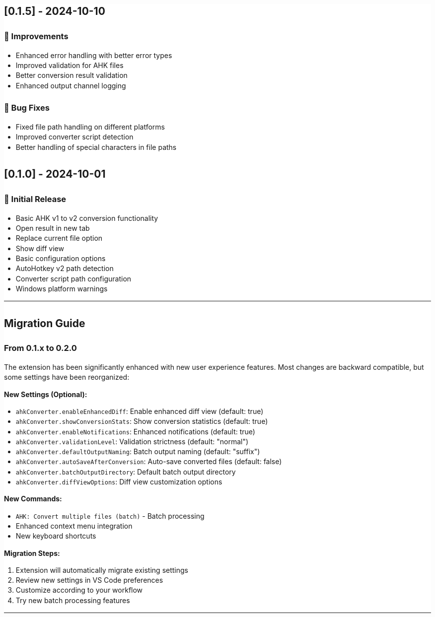 ## [0.1.5] - 2024-10-10

### 🔧 Improvements
- Enhanced error handling with better error types
- Improved validation for AHK files
- Better conversion result validation
- Enhanced output channel logging

### 🐛 Bug Fixes
- Fixed file path handling on different platforms
- Improved converter script detection
- Better handling of special characters in file paths

## [0.1.0] - 2024-10-01

### 🎉 Initial Release
- Basic AHK v1 to v2 conversion functionality
- Open result in new tab
- Replace current file option
- Show diff view
- Basic configuration options
- AutoHotkey v2 path detection
- Converter script path configuration
- Windows platform warnings

---

## Migration Guide

### From 0.1.x to 0.2.0

The extension has been significantly enhanced with new user experience features. Most changes are backward compatible, but some settings have been reorganized:

**New Settings (Optional):**
- `ahkConverter.enableEnhancedDiff`: Enable enhanced diff view (default: true)
- `ahkConverter.showConversionStats`: Show conversion statistics (default: true)
- `ahkConverter.enableNotifications`: Enhanced notifications (default: true)
- `ahkConverter.validationLevel`: Validation strictness (default: "normal")
- `ahkConverter.defaultOutputNaming`: Batch output naming (default: "suffix")
- `ahkConverter.autoSaveAfterConversion`: Auto-save converted files (default: false)
- `ahkConverter.batchOutputDirectory`: Default batch output directory
- `ahkConverter.diffViewOptions`: Diff view customization options

**New Commands:**
- `AHK: Convert multiple files (batch)` - Batch processing
- Enhanced context menu integration
- New keyboard shortcuts

**Migration Steps:**
1. Extension will automatically migrate existing settings
2. Review new settings in VS Code preferences
3. Customize according to your workflow
4. Try new batch processing features

---
